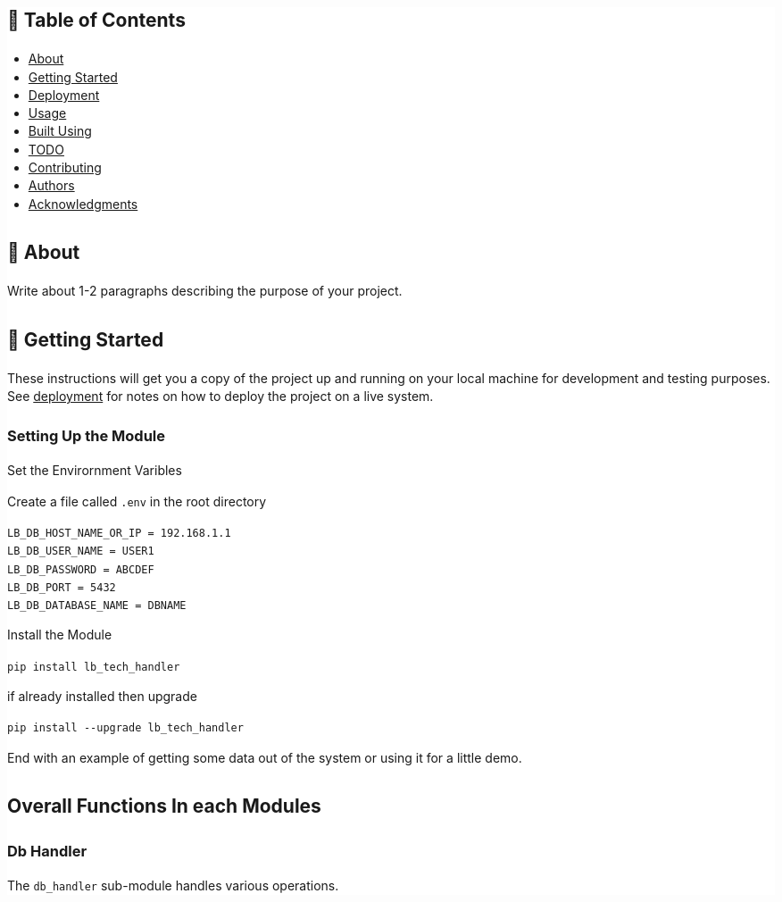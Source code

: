 

## 📝 Table of Contents

- [About](#about)
- [Getting Started](#getting_started)
- [Deployment](#deployment)
- [Usage](#usage)
- [Built Using](#built_using)
- [TODO](../TODO.md)
- [Contributing](../CONTRIBUTING.md)
- [Authors](#authors)
- [Acknowledgments](#acknowledgement)
## 🧐 About <a name = "about"></a>

Write about 1-2 paragraphs describing the purpose of your project.

## 🏁 Getting Started <a name = "getting_started"></a>

These instructions will get you a copy of the project up and running on your local machine for development and testing purposes. See [deployment](#deployment) for notes on how to deploy the project on a live system.

### Setting Up the Module

Set the Envirornment Varibles

Create a file called `.env` in the root directory

```
LB_DB_HOST_NAME_OR_IP = 192.168.1.1
LB_DB_USER_NAME = USER1
LB_DB_PASSWORD = ABCDEF
LB_DB_PORT = 5432
LB_DB_DATABASE_NAME = DBNAME
```

Install the Module

```
pip install lb_tech_handler
```

if already installed then upgrade

```
pip install --upgrade lb_tech_handler
```

End with an example of getting some data out of the system or using it for a little demo.


## Overall Functions In each Modules

### Db Handler
The `db_handler` sub-module handles various operations.
